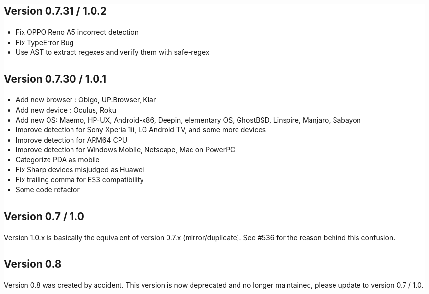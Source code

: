 ## Version 0.7.31 / 1.0.2

- Fix OPPO Reno A5 incorrect detection
- Fix TypeError Bug
- Use AST to extract regexes and verify them with safe-regex

## Version 0.7.30 / 1.0.1

- Add new browser : Obigo, UP.Browser, Klar
- Add new device : Oculus, Roku
- Add new OS: Maemo, HP-UX, Android-x86, Deepin, elementary OS, GhostBSD, Linspire, Manjaro, Sabayon
- Improve detection for Sony Xperia 1ii, LG Android TV, and some more devices
- Improve detection for ARM64 CPU
- Improve detection for Windows Mobile, Netscape, Mac on PowerPC
- Categorize PDA as mobile
- Fix Sharp devices misjudged as Huawei
- Fix trailing comma for ES3 compatibility
- Some code refactor

## Version 0.7 / 1.0

Version 1.0.x is basically the equivalent of version 0.7.x (mirror/duplicate). See [#536](https://github.com/faisalman/ua-parser-js/issues/536) for the reason behind this confusion.

## Version 0.8

Version 0.8 was created by accident. This version is now deprecated and no longer maintained, please update to version 0.7 / 1.0.